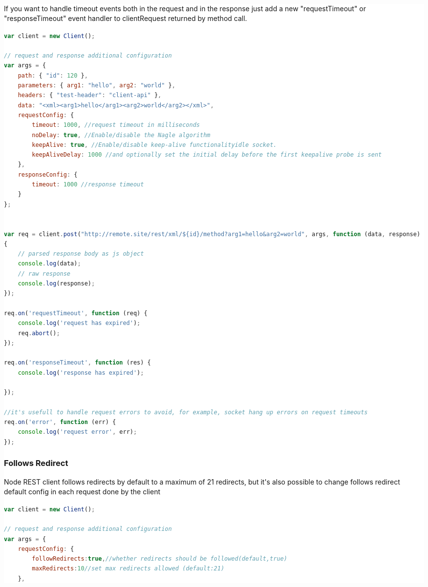 ```javascript
```
If you want to handle timeout events both in the request and in the response just add a new "requestTimeout"
or "responseTimeout" event handler to clientRequest returned by method call.

```javascript
var client = new Client();

// request and response additional configuration
var args = {
	path: { "id": 120 },
	parameters: { arg1: "hello", arg2: "world" },
	headers: { "test-header": "client-api" },
	data: "<xml><arg1>hello</arg1><arg2>world</arg2></xml>",
	requestConfig: {
		timeout: 1000, //request timeout in milliseconds
		noDelay: true, //Enable/disable the Nagle algorithm
		keepAlive: true, //Enable/disable keep-alive functionalityidle socket.
		keepAliveDelay: 1000 //and optionally set the initial delay before the first keepalive probe is sent
	},
	responseConfig: {
		timeout: 1000 //response timeout
	}
};


var req = client.post("http://remote.site/rest/xml/${id}/method?arg1=hello&arg2=world", args, function (data, response) {
	// parsed response body as js object
	console.log(data);
	// raw response
	console.log(response);
});

req.on('requestTimeout', function (req) {
	console.log('request has expired');
	req.abort();
});

req.on('responseTimeout', function (res) {
	console.log('response has expired');

});

//it's usefull to handle request errors to avoid, for example, socket hang up errors on request timeouts
req.on('error', function (err) {
	console.log('request error', err);
});
```
### Follows Redirect
Node REST client follows redirects by default to a maximum of 21 redirects, but it's also possible to change follows redirect default config in each request done by the client
```javascript
var client = new Client();

// request and response additional configuration
var args = {
	requestConfig: {
		followRedirects:true,//whether redirects should be followed(default,true) 
		maxRedirects:10//set max redirects allowed (default:21)
	},
```
